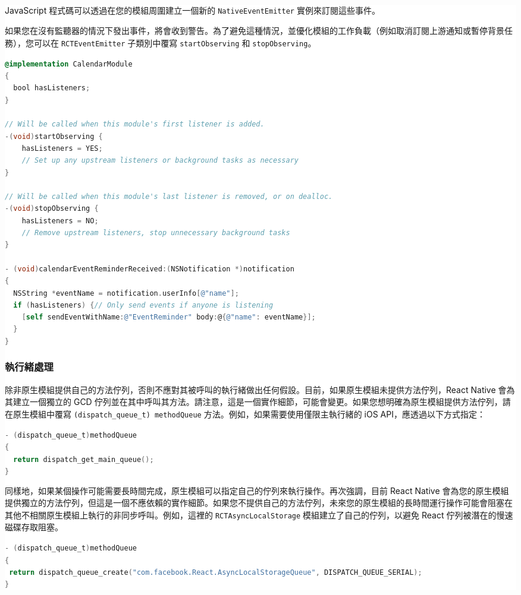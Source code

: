 JavaScript 程式碼可以透過在您的模組周圍建立一個新的 `NativeEventEmitter` 實例來訂閱這些事件。

如果您在沒有監聽器的情況下發出事件，將會收到警告。為了避免這種情況，並優化模組的工作負載（例如取消訂閱上游通知或暫停背景任務），您可以在 `RCTEventEmitter` 子類別中覆寫 `startObserving` 和 `stopObserving`。

```objectivec
@implementation CalendarModule
{
  bool hasListeners;
}

// Will be called when this module's first listener is added.
-(void)startObserving {
    hasListeners = YES;
    // Set up any upstream listeners or background tasks as necessary
}

// Will be called when this module's last listener is removed, or on dealloc.
-(void)stopObserving {
    hasListeners = NO;
    // Remove upstream listeners, stop unnecessary background tasks
}

- (void)calendarEventReminderReceived:(NSNotification *)notification
{
  NSString *eventName = notification.userInfo[@"name"];
  if (hasListeners) {// Only send events if anyone is listening
    [self sendEventWithName:@"EventReminder" body:@{@"name": eventName}];
  }
}

```

### 執行緒處理

除非原生模組提供自己的方法佇列，否則不應對其被呼叫的執行緒做出任何假設。目前，如果原生模組未提供方法佇列，React Native 會為其建立一個獨立的 GCD 佇列並在其中呼叫其方法。請注意，這是一個實作細節，可能會變更。如果您想明確為原生模組提供方法佇列，請在原生模組中覆寫 `(dispatch_queue_t) methodQueue` 方法。例如，如果需要使用僅限主執行緒的 iOS API，應透過以下方式指定：

```objectivec
- (dispatch_queue_t)methodQueue
{
  return dispatch_get_main_queue();
}
```

同樣地，如果某個操作可能需要長時間完成，原生模組可以指定自己的佇列來執行操作。再次強調，目前 React Native 會為您的原生模組提供獨立的方法佇列，但這是一個不應依賴的實作細節。如果您不提供自己的方法佇列，未來您的原生模組的長時間運行操作可能會阻塞在其他不相關原生模組上執行的非同步呼叫。例如，這裡的 `RCTAsyncLocalStorage` 模組建立了自己的佇列，以避免 React 佇列被潛在的慢速磁碟存取阻塞。

```objectivec
- (dispatch_queue_t)methodQueue
{
 return dispatch_queue_create("com.facebook.React.AsyncLocalStorageQueue", DISPATCH_QUEUE_SERIAL);
}
```
